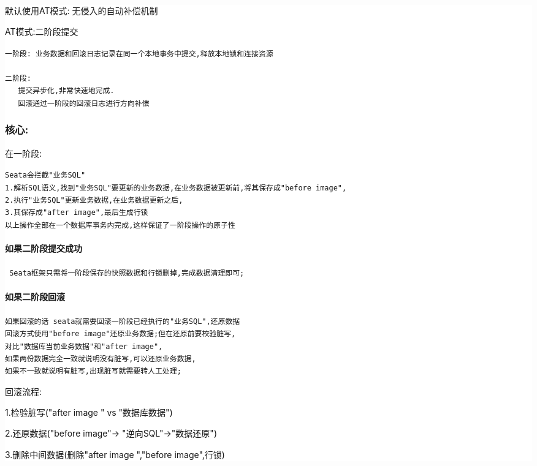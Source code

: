 默认使用AT模式: 无侵入的自动补偿机制

AT模式:二阶段提交
```
一阶段: 业务数据和回滚日志记录在同一个本地事务中提交,释放本地锁和连接资源

二阶段: 
   提交异步化,非常快速地完成.
   回滚通过一阶段的回滚日志进行方向补偿
```

### 核心:
在一阶段:
```
Seata会拦截"业务SQL"
1.解析SQL语义,找到"业务SQL"要更新的业务数据,在业务数据被更新前,将其保存成"before image",
2.执行"业务SQL"更新业务数据,在业务数据更新之后,
3.其保存成"after image",最后生成行锁
以上操作全部在一个数据库事务内完成,这样保证了一阶段操作的原子性
```

#### 如果二阶段提交成功
```
 Seata框架只需将一阶段保存的快照数据和行锁删掉,完成数据清理即可;
```

#### 如果二阶段回滚
```
如果回滚的话 seata就需要回滚一阶段已经执行的"业务SQL",还原数据
回滚方式使用"before image"还原业务数据;但在还原前要校验脏写,
对比"数据库当前业务数据"和"after image",
如果两份数据完全一致就说明没有脏写,可以还原业务数据,
如果不一致就说明有脏写,出现脏写就需要转人工处理;

```
回滚流程: 

1.检验脏写("after image " vs "数据库数据")

2.还原数据("before image"-> "逆向SQL"->"数据还原")

3.删除中间数据(删除"after image ","before image",行锁)